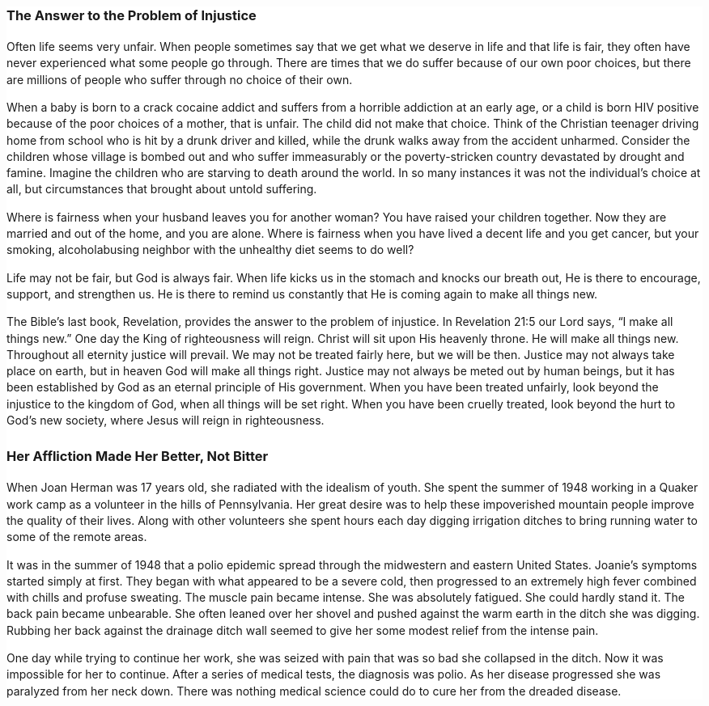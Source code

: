 ### The Answer to the Problem of Injustice

Often life seems very unfair. When people sometimes say that we get what we deserve in life and that life is fair, they often have never experienced what some people go through. There are times that we do suffer because of our own poor choices, but there are millions of people who suffer through no choice of their own.

When a baby is born to a crack cocaine addict and suffers from a horrible addiction at an early age, or a child is born HIV positive because of the poor choices of a mother, that is unfair. The child did not make that choice. Think of the Christian teenager driving home from school who is hit by a drunk driver and killed, while the drunk walks away from the accident unharmed. Consider the children whose village is bombed out and who suffer immeasurably or the poverty-stricken country devastated by drought and famine. Imagine the children who are starving to death around the world. In so many instances it was not the individual’s choice at all, but circumstances that brought about untold suffering.

Where is fairness when your husband leaves you for another woman? You have raised your children together. Now they are married and out of the home, and you are alone. Where is fairness when you have lived a decent life and you get cancer, but your smoking, alcoholabusing neighbor with the unhealthy diet seems to do well?

Life may not be fair, but God is always fair. When life kicks us in the stomach and knocks our breath out, He is there to encourage, support, and strengthen us. He is there to remind us constantly that He is coming again to make all things new.

The Bible’s last book, Revelation, provides the answer to the problem of injustice. In Revelation 21:5 our Lord says, “I make all things new.” One day the King of righteousness will reign. Christ will sit upon His heavenly throne. He will make all things new. Throughout all eternity justice will prevail. We may not be treated fairly here, but we will be then. Justice may not always take place on earth, but in heaven God will make all things right. Justice may not always be meted out by human beings, but it has been established by God as an eternal principle of His government. When you have been treated unfairly, look beyond the injustice to the kingdom of God, when all things will be set right. When you have been cruelly treated, look beyond the hurt to God’s new society, where Jesus will reign in righteousness.

### Her Affliction Made Her Better, Not Bitter

When Joan Herman was 17 years old, she radiated with the idealism of youth. She spent the summer of 1948 working in a Quaker work camp as a volunteer in the hills of Pennsylvania. Her great desire was to help these impoverished mountain people improve the quality of their lives. Along with other volunteers she spent hours each day digging irrigation ditches to bring running water to some of the remote areas.

It was in the summer of 1948 that a polio epidemic spread through the midwestern and eastern United States. Joanie’s symptoms started simply at first. They began with what appeared to be a severe cold, then progressed to an extremely high fever combined with chills and profuse sweating. The muscle pain became intense. She was absolutely fatigued. She could hardly stand it. The back pain became unbearable. She often leaned over her shovel and pushed against the warm earth in the ditch she was digging. Rubbing her back against the drainage ditch wall seemed to give her some modest relief from the intense pain.

One day while trying to continue her work, she was seized with pain that was so bad she collapsed in the ditch. Now it was impossible for her to continue. After a series of medical tests, the diagnosis was polio. As her disease progressed she was paralyzed from her neck down. There was nothing medical science could do to cure her from the dreaded disease.
